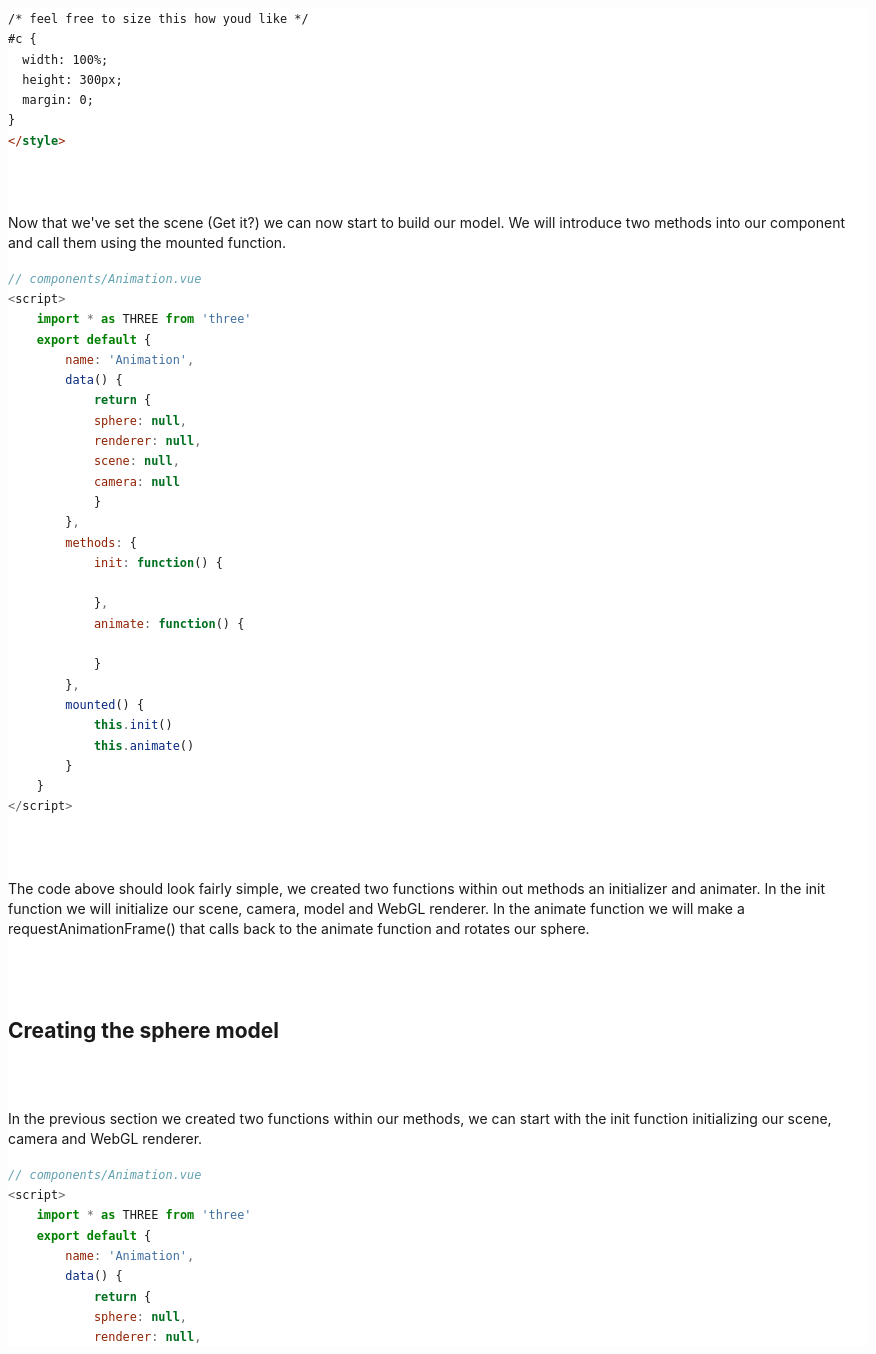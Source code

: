 ```html
/* feel free to size this how youd like */
#c {
  width: 100%;
  height: 300px;
  margin: 0;
}
</style>
```
### <br />
Now that we've set the scene (Get it?) we can now start to build our model. We will introduce two methods into our component and call them using the mounted function.
```javascript
// components/Animation.vue
<script>
    import * as THREE from 'three'
    export default {
        name: 'Animation',
        data() {
            return {
            sphere: null,
            renderer: null,
            scene: null,
            camera: null
            }
        },
        methods: {
            init: function() {

            },
            animate: function() {

            }
        },
        mounted() {
            this.init()
            this.animate()
        }
    }
</script>
```
### <br />
The code above should look fairly simple, we created two functions within out methods an initializer and animater. In the init function we will initialize our scene, camera, model and WebGL renderer. In the animate function we will make a requestAnimationFrame() that calls back to the animate function and rotates our sphere.
### <br />
## Creating the sphere model
### <br />
In the previous section we created two functions within our methods, we can start with the init function initializing our scene, camera and WebGL renderer. 
```javascript
// components/Animation.vue
<script>
    import * as THREE from 'three'
    export default {
        name: 'Animation',
        data() {
            return {
            sphere: null,
            renderer: null,
```
